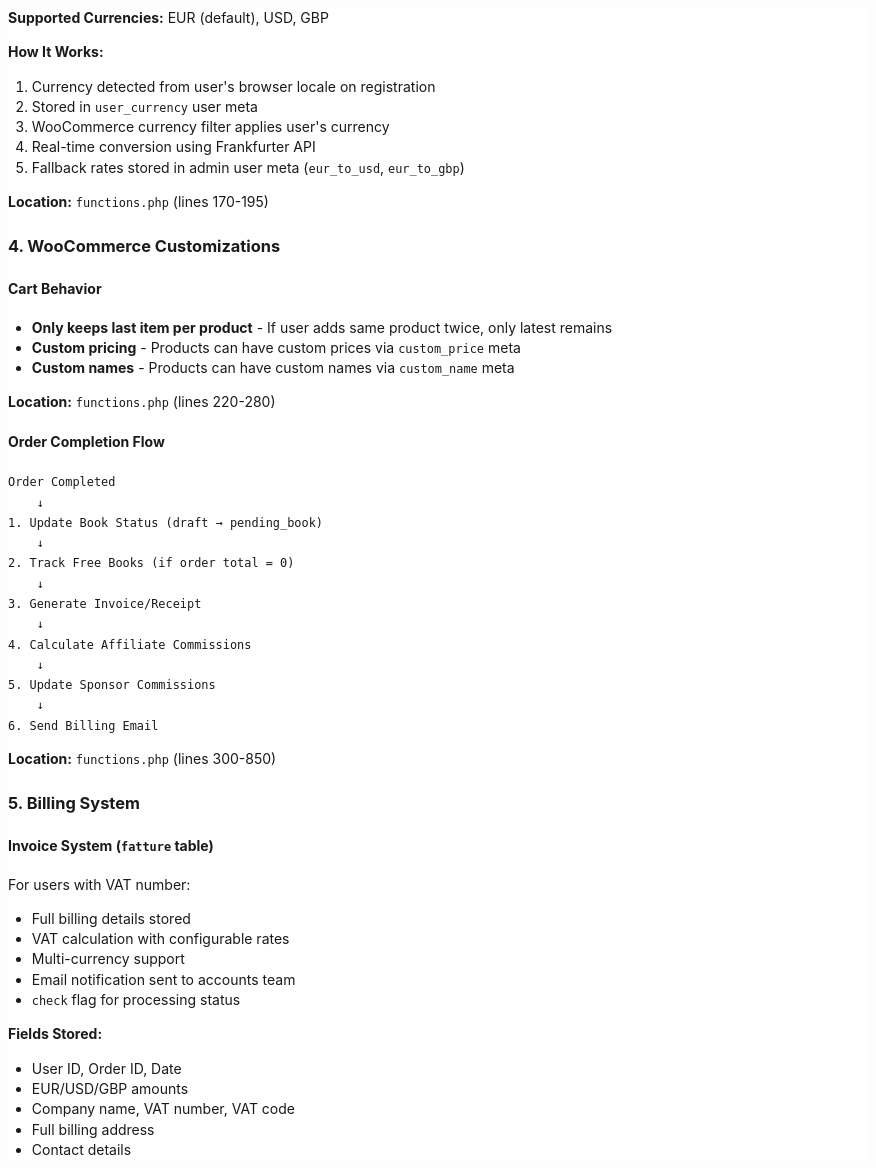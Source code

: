 **Supported Currencies:** EUR (default), USD, GBP

**How It Works:**
1. Currency detected from user's browser locale on registration
2. Stored in `user_currency` user meta
3. WooCommerce currency filter applies user's currency
4. Real-time conversion using Frankfurter API
5. Fallback rates stored in admin user meta (`eur_to_usd`, `eur_to_gbp`)

**Location:** `functions.php` (lines 170-195)

### 4. WooCommerce Customizations

#### Cart Behavior
- **Only keeps last item per product** - If user adds same product twice, only latest remains
- **Custom pricing** - Products can have custom prices via `custom_price` meta
- **Custom names** - Products can have custom names via `custom_name` meta

**Location:** `functions.php` (lines 220-280)

#### Order Completion Flow
```
Order Completed
    ↓
1. Update Book Status (draft → pending_book)
    ↓
2. Track Free Books (if order total = 0)
    ↓
3. Generate Invoice/Receipt
    ↓
4. Calculate Affiliate Commissions
    ↓
5. Update Sponsor Commissions
    ↓
6. Send Billing Email
```

**Location:** `functions.php` (lines 300-850)

### 5. Billing System

#### Invoice System (`fatture` table)
For users with VAT number:
- Full billing details stored
- VAT calculation with configurable rates
- Multi-currency support
- Email notification sent to accounts team
- `check` flag for processing status

**Fields Stored:**
- User ID, Order ID, Date
- EUR/USD/GBP amounts
- Company name, VAT number, VAT code
- Full billing address
- Contact details
